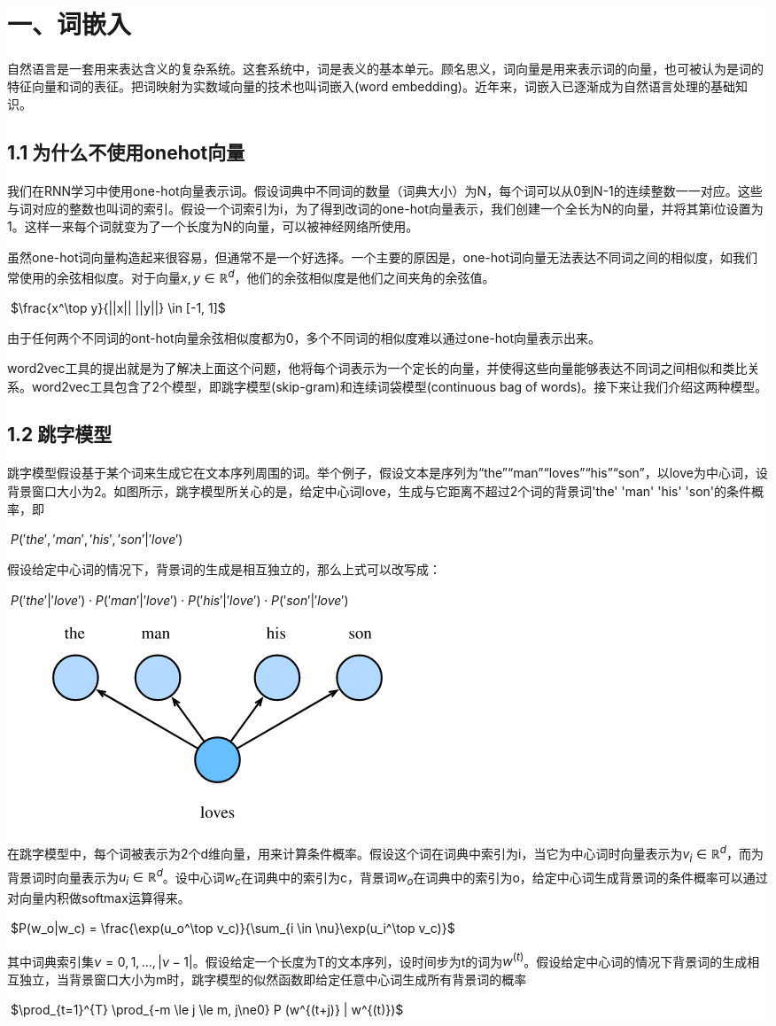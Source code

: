 # 一、词嵌入

自然语言是一套用来表达含义的复杂系统。这套系统中，词是表义的基本单元。顾名思义，词向量是用来表示词的向量，也可被认为是词的特征向量和词的表征。把词映射为实数域向量的技术也叫词嵌入(word embedding)。近年来，词嵌入已逐渐成为自然语言处理的基础知识。

## 1.1 为什么不使用onehot向量

我们在RNN学习中使用one-hot向量表示词。假设词典中不同词的数量（词典大小）为N，每个词可以从0到N-1的连续整数一一对应。这些与词对应的整数也叫词的索引。假设一个词索引为i，为了得到改词的one-hot向量表示，我们创建一个全长为N的向量，并将其第i位设置为1。这样一来每个词就变为了一个长度为N的向量，可以被神经网络所使用。

虽然one-hot词向量构造起来很容易，但通常不是一个好选择。一个主要的原因是，one-hot词向量无法表达不同词之间的相似度，如我们常使用的余弦相似度。对于向量$x,y \in \mathbb{R}^d$，他们的余弦相似度是他们之间夹角的余弦值。

​																								$\frac{x^\top y}{||x|| ||y||} \in [-1, 1]$

由于任何两个不同词的ont-hot向量余弦相似度都为0，多个不同词的相似度难以通过one-hot向量表示出来。

word2vec工具的提出就是为了解决上面这个问题，他将每个词表示为一个定长的向量，并使得这些向量能够表达不同词之间相似和类比关系。word2vec工具包含了2个模型，即跳字模型(skip-gram)和连续词袋模型(continuous bag of words)。接下来让我们介绍这两种模型。

## 1.2 跳字模型

跳字模型假设基于某个词来生成它在文本序列周围的词。举个例子，假设文本是序列为“the”“man”“loves”“his”“son”，以love为中心词，设背景窗口大小为2。如图所示，跳字模型所关心的是，给定中心词love，生成与它距离不超过2个词的背景词'the' 'man' 'his' 'son'的条件概率，即

​																					$P('the', 'man', 'his', 'son'| 'love')$

假设给定中心词的情况下，背景词的生成是相互独立的，那么上式可以改写成：

​														$P('the'|'love') \cdot P('man'|'love') \cdot P('his'|'love') \cdot P('son'|'love')$

![image-20220717223727297](src/09.自然语言处理/image-20220717223727297.png)

在跳字模型中，每个词被表示为2个d维向量，用来计算条件概率。假设这个词在词典中索引为i，当它为中心词时向量表示为$v_i \in \mathbb{R}^d$，而为背景词时向量表示为$u_i \in \mathbb{R}^d$。设中心词$w_c$在词典中的索引为c，背景词$w_o$在词典中的索引为o，给定中心词生成背景词的条件概率可以通过对向量内积做softmax运算得来。

​																					$P(w_o|w_c) = \frac{\exp(u_o^\top v_c)}{\sum_{i \in \nu}\exp(u_i^\top v_c)}$

其中词典索引集$\nu = {0, 1,...,|\nu-1|}$。假设给定一个长度为T的文本序列，设时间步为t的词为$w^{(t)}$。假设给定中心词的情况下背景词的生成相互独立，当背景窗口大小为m时，跳字模型的似然函数即给定任意中心词生成所有背景词的概率

​																					$\prod_{t=1}^{T} \prod_{-m \le j \le m, j\ne0} P (w^{(t+j)} | w^{(t)})$
